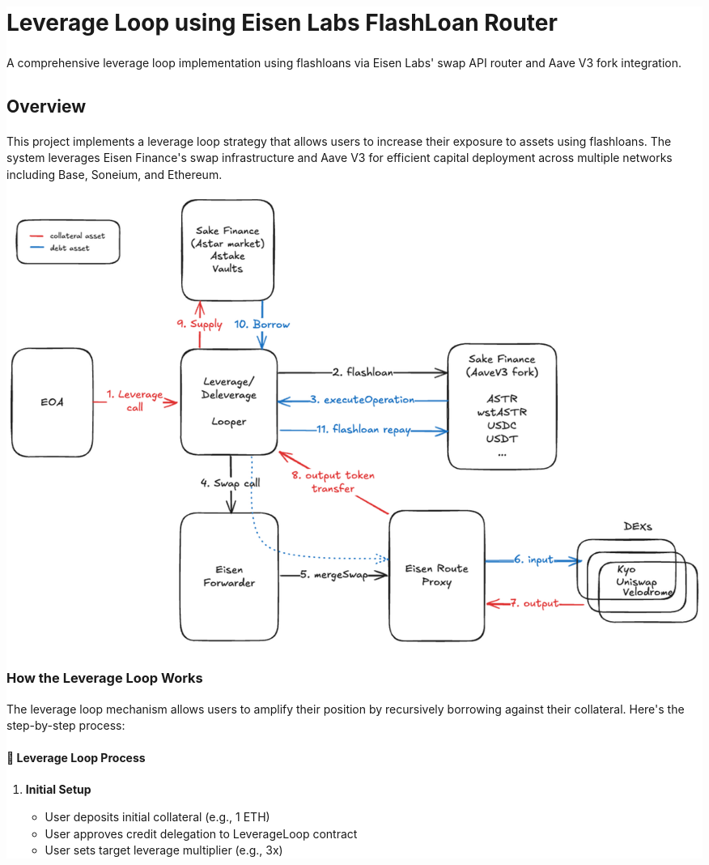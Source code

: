 # Leverage Loop using Eisen Labs FlashLoan Router

A comprehensive leverage loop implementation using flashloans via Eisen Labs' swap API router and Aave V3 fork integration.

## Overview

This project implements a leverage loop strategy that allows users to increase their exposure to assets using flashloans. The system leverages Eisen Finance's swap infrastructure and Aave V3 for efficient capital deployment across multiple networks including Base, Soneium, and Ethereum.

![Leverage Loop Flow](leverage_loop.png)

### How the Leverage Loop Works

The leverage loop mechanism allows users to amplify their position by recursively borrowing against their collateral. Here's the step-by-step process:

#### 🔄 **Leverage Loop Process**

1. **Initial Setup**

   - User deposits initial collateral (e.g., 1 ETH)
   - User approves credit delegation to LeverageLoop contract
   - User sets target leverage multiplier (e.g., 3x)
